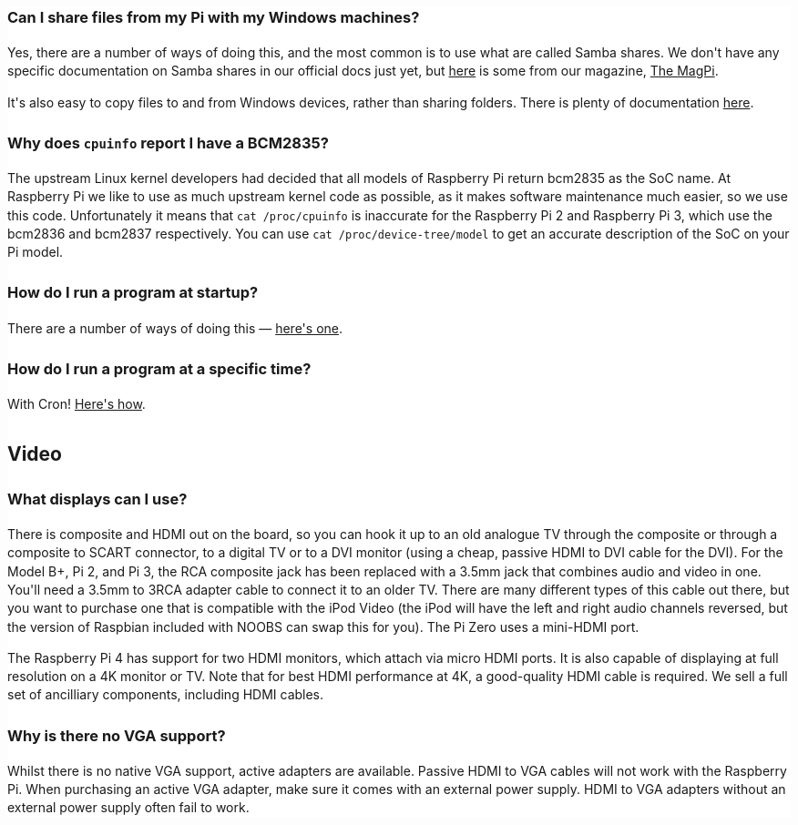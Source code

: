 ### Can I share files from my Pi with my Windows machines?

Yes, there are a number of ways of doing this, and the most common is to use what are called Samba shares. We don't have any specific documentation on Samba shares in our official docs just yet, but [here](https://www.raspberrypi.org/magpi/samba-file-server/) is some from our magazine, [The MagPi](https://www.raspberrypi.org/magpi).

It's also easy to copy files to and from Windows devices, rather than sharing folders. There is plenty of documentation [here](../remote-access/README.md).

### Why does `cpuinfo` report I have a BCM2835?

The upstream Linux kernel developers had decided that all models of Raspberry Pi return bcm2835 as the SoC name. At Raspberry Pi we like to use as much upstream kernel code as possible, as it makes software maintenance much easier, so we use this code. Unfortunately it means that `cat /proc/cpuinfo` is inaccurate for the Raspberry Pi 2 and Raspberry Pi 3, which use the bcm2836 and bcm2837 respectively. You can use `cat /proc/device-tree/model` to get an accurate description of the SoC on your Pi model.

### How do I run a program at startup?

There are a number of ways of doing this — [here's one](../linux/usage/rc-local.md).

### How do I run a program at a specific time?

With Cron! [Here's how](../linux/usage/cron.md).

<a name="pi-video"></a>
## Video

### What displays can I use?

There is composite and HDMI out on the board, so you can hook it up to an old analogue TV through the composite or through a composite to SCART connector, to a digital TV or to a DVI monitor (using a cheap, passive HDMI to DVI cable for the DVI). For the Model B+, Pi 2, and Pi 3, the RCA composite jack has been replaced with a 3.5mm jack that combines audio and video in one. You'll need a 3.5mm to 3RCA adapter cable to connect it to an older TV. There are many different types of this cable out there, but you want to purchase one that is compatible with the iPod Video (the iPod will have the left and right audio channels reversed, but the version of Raspbian included with NOOBS can swap this for you). The Pi Zero uses a mini-HDMI port.

The Raspberry Pi 4 has support for two HDMI monitors, which attach via micro HDMI ports. It is also capable of displaying at full resolution on a 4K monitor or TV. Note that for best HDMI performance at 4K, a good-quality HDMI cable is required. We sell a full set of ancilliary components, including HDMI cables.

### Why is there no VGA support?

Whilst there is no native VGA support, active adapters are available. Passive HDMI to VGA cables will not work with the Raspberry Pi. When purchasing an active VGA adapter, make sure it comes with an external power supply. HDMI to VGA adapters without an external power supply often fail to work.
